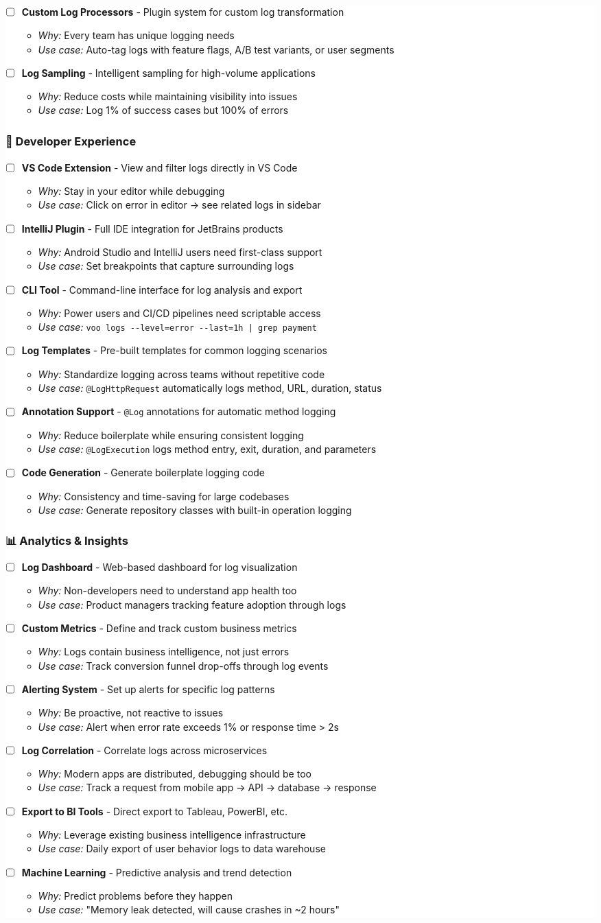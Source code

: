 - [ ] **Custom Log Processors** - Plugin system for custom log transformation
  - *Why:* Every team has unique logging needs
  - *Use case:* Auto-tag logs with feature flags, A/B test variants, or user segments
  
- [ ] **Log Sampling** - Intelligent sampling for high-volume applications
  - *Why:* Reduce costs while maintaining visibility into issues
  - *Use case:* Log 1% of success cases but 100% of errors

### 🔧 Developer Experience
- [ ] **VS Code Extension** - View and filter logs directly in VS Code
  - *Why:* Stay in your editor while debugging
  - *Use case:* Click on error in editor → see related logs in sidebar
  
- [ ] **IntelliJ Plugin** - Full IDE integration for JetBrains products
  - *Why:* Android Studio and IntelliJ users need first-class support
  - *Use case:* Set breakpoints that capture surrounding logs
  
- [ ] **CLI Tool** - Command-line interface for log analysis and export
  - *Why:* Power users and CI/CD pipelines need scriptable access
  - *Use case:* `voo logs --level=error --last=1h | grep payment`
  
- [ ] **Log Templates** - Pre-built templates for common logging scenarios
  - *Why:* Standardize logging across teams without repetitive code
  - *Use case:* `@LogHttpRequest` automatically logs method, URL, duration, status
  
- [ ] **Annotation Support** - `@Log` annotations for automatic method logging
  - *Why:* Reduce boilerplate while ensuring consistent logging
  - *Use case:* `@LogExecution` logs method entry, exit, duration, and parameters
  
- [ ] **Code Generation** - Generate boilerplate logging code
  - *Why:* Consistency and time-saving for large codebases
  - *Use case:* Generate repository classes with built-in operation logging

### 📊 Analytics & Insights
- [ ] **Log Dashboard** - Web-based dashboard for log visualization
  - *Why:* Non-developers need to understand app health too
  - *Use case:* Product managers tracking feature adoption through logs
  
- [ ] **Custom Metrics** - Define and track custom business metrics
  - *Why:* Logs contain business intelligence, not just errors
  - *Use case:* Track conversion funnel drop-offs through log events
  
- [ ] **Alerting System** - Set up alerts for specific log patterns
  - *Why:* Be proactive, not reactive to issues
  - *Use case:* Alert when error rate exceeds 1% or response time > 2s
  
- [ ] **Log Correlation** - Correlate logs across microservices
  - *Why:* Modern apps are distributed, debugging should be too
  - *Use case:* Track a request from mobile app → API → database → response
  
- [ ] **Export to BI Tools** - Direct export to Tableau, PowerBI, etc.
  - *Why:* Leverage existing business intelligence infrastructure
  - *Use case:* Daily export of user behavior logs to data warehouse
  
- [ ] **Machine Learning** - Predictive analysis and trend detection
  - *Why:* Predict problems before they happen
  - *Use case:* "Memory leak detected, will cause crashes in ~2 hours"
